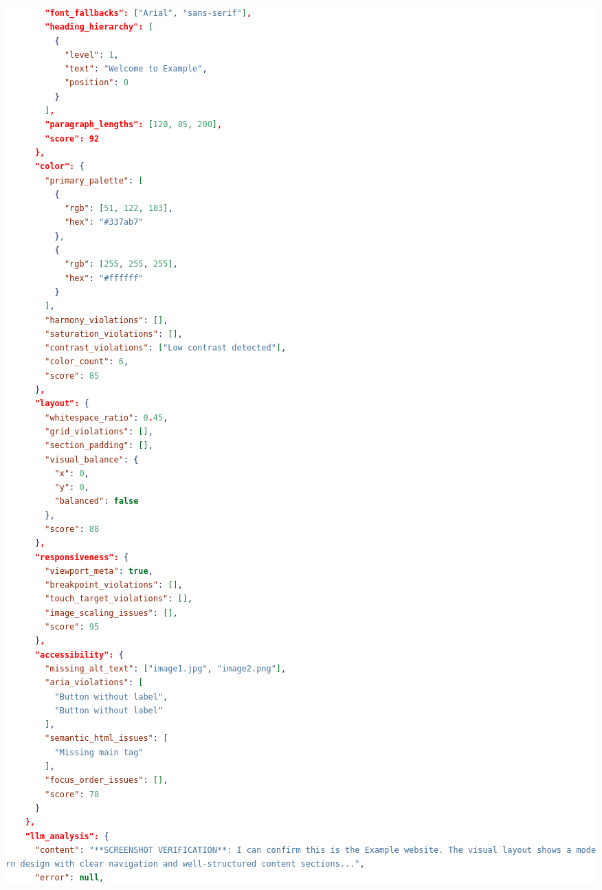 ```json
        "font_fallbacks": ["Arial", "sans-serif"],
        "heading_hierarchy": [
          {
            "level": 1,
            "text": "Welcome to Example",
            "position": 0
          }
        ],
        "paragraph_lengths": [120, 85, 200],
        "score": 92
      },
      "color": {
        "primary_palette": [
          {
            "rgb": [51, 122, 183],
            "hex": "#337ab7"
          },
          {
            "rgb": [255, 255, 255],
            "hex": "#ffffff"
          }
        ],
        "harmony_violations": [],
        "saturation_violations": [],
        "contrast_violations": ["Low contrast detected"],
        "color_count": 6,
        "score": 85
      },
      "layout": {
        "whitespace_ratio": 0.45,
        "grid_violations": [],
        "section_padding": [],
        "visual_balance": {
          "x": 0,
          "y": 0,
          "balanced": false
        },
        "score": 88
      },
      "responsiveness": {
        "viewport_meta": true,
        "breakpoint_violations": [],
        "touch_target_violations": [],
        "image_scaling_issues": [],
        "score": 95
      },
      "accessibility": {
        "missing_alt_text": ["image1.jpg", "image2.png"],
        "aria_violations": [
          "Button without label",
          "Button without label"
        ],
        "semantic_html_issues": [
          "Missing main tag"
        ],
        "focus_order_issues": [],
        "score": 78
      }
    },
    "llm_analysis": {
      "content": "**SCREENSHOT VERIFICATION**: I can confirm this is the Example website. The visual layout shows a modern design with clear navigation and well-structured content sections...",
      "error": null,
```